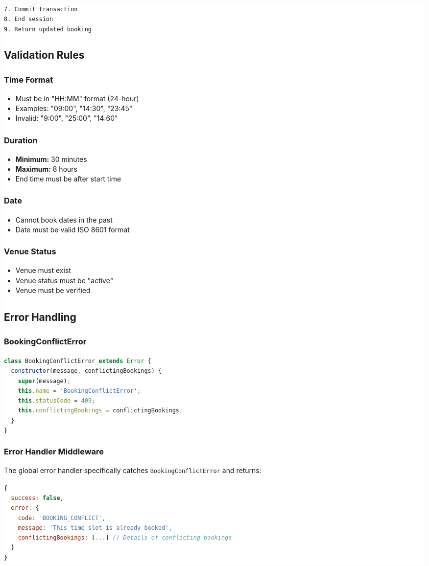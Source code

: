 ```
7. Commit transaction
8. End session
9. Return updated booking
```

## Validation Rules

### Time Format
- Must be in "HH:MM" format (24-hour)
- Examples: "09:00", "14:30", "23:45"
- Invalid: "9:00", "25:00", "14:60"

### Duration
- **Minimum:** 30 minutes
- **Maximum:** 8 hours
- End time must be after start time

### Date
- Cannot book dates in the past
- Date must be valid ISO 8601 format

### Venue Status
- Venue must exist
- Venue status must be "active"
- Venue must be verified

## Error Handling

### BookingConflictError

```javascript
class BookingConflictError extends Error {
  constructor(message, conflictingBookings) {
    super(message);
    this.name = 'BookingConflictError';
    this.statusCode = 409;
    this.conflictingBookings = conflictingBookings;
  }
}
```

### Error Handler Middleware

The global error handler specifically catches `BookingConflictError` and returns:

```javascript
{
  success: false,
  error: {
    code: 'BOOKING_CONFLICT',
    message: 'This time slot is already booked',
    conflictingBookings: [...] // Details of conflicting bookings
  }
}
```
